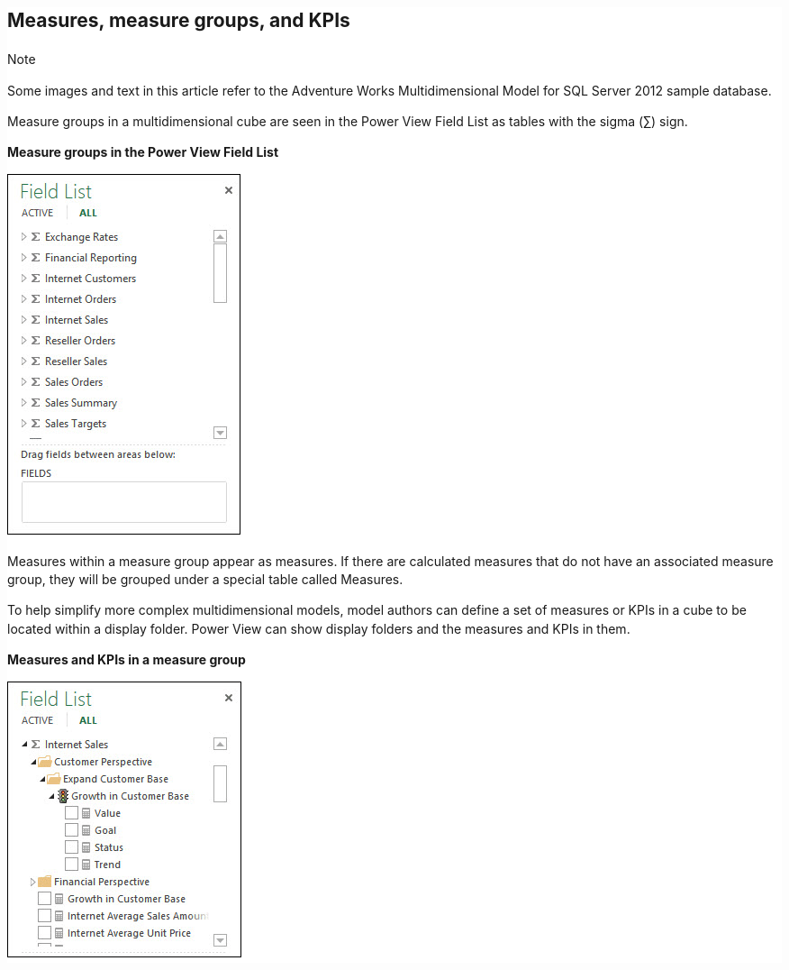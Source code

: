 ## Measures, measure groups, and KPIs  
  
> [!NOTE]  
>  Some images and text in this article refer to the Adventure Works Multidimensional Model for SQL Server 2012 sample database.  
  
 Measure groups in a multidimensional cube are seen in the Power View Field List as tables with the sigma (∑) sign.  
  
 **Measure groups in the Power View Field List**  
  
 ![Field List in Power View](../media/daxmd-powerviewfieldlist.gif "Field List in Power View")  
  
 Measures within a measure group appear as measures. If there are calculated measures that do not have an associated measure group, they will be grouped under a special table called Measures.  
  
 To help simplify more complex multidimensional models, model authors can define a set of measures or KPIs in a cube to be located within a display folder. Power View can show display folders and the measures and KPIs in them.  
  
 **Measures and KPIs in a measure group**  
  
 ![Measure group in Power View Field List](../media/daxmd-fieldlist-group.gif "Measure group in Power View Field List")  
  